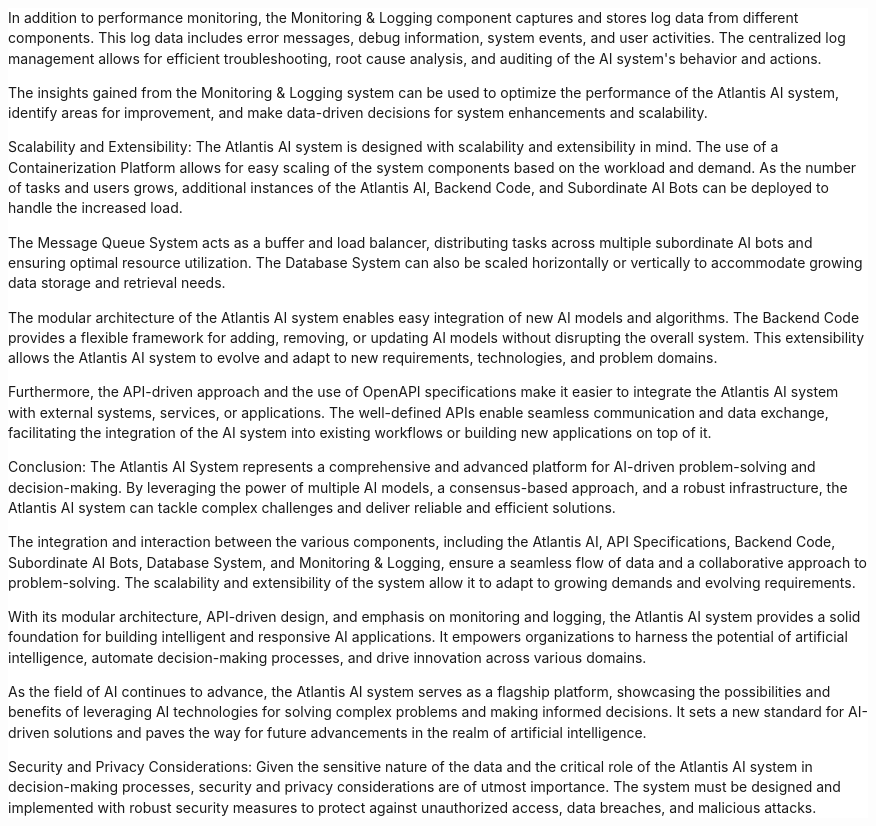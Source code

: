    In addition to performance monitoring, the Monitoring & Logging component captures and stores log data from different components. This log data includes error messages, debug information, system events, and user activities. The centralized log management allows for efficient troubleshooting, root cause analysis, and auditing of the AI system's behavior and actions.

   The insights gained from the Monitoring & Logging system can be used to optimize the performance of the Atlantis AI system, identify areas for improvement, and make data-driven decisions for system enhancements and scalability.

Scalability and Extensibility:
The Atlantis AI system is designed with scalability and extensibility in mind. The use of a Containerization Platform allows for easy scaling of the system components based on the workload and demand. As the number of tasks and users grows, additional instances of the Atlantis AI, Backend Code, and Subordinate AI Bots can be deployed to handle the increased load.

The Message Queue System acts as a buffer and load balancer, distributing tasks across multiple subordinate AI bots and ensuring optimal resource utilization. The Database System can also be scaled horizontally or vertically to accommodate growing data storage and retrieval needs.

The modular architecture of the Atlantis AI system enables easy integration of new AI models and algorithms. The Backend Code provides a flexible framework for adding, removing, or updating AI models without disrupting the overall system. This extensibility allows the Atlantis AI system to evolve and adapt to new requirements, technologies, and problem domains.

Furthermore, the API-driven approach and the use of OpenAPI specifications make it easier to integrate the Atlantis AI system with external systems, services, or applications. The well-defined APIs enable seamless communication and data exchange, facilitating the integration of the AI system into existing workflows or building new applications on top of it.

Conclusion:
The Atlantis AI System represents a comprehensive and advanced platform for AI-driven problem-solving and decision-making. By leveraging the power of multiple AI models, a consensus-based approach, and a robust infrastructure, the Atlantis AI system can tackle complex challenges and deliver reliable and efficient solutions.

The integration and interaction between the various components, including the Atlantis AI, API Specifications, Backend Code, Subordinate AI Bots, Database System, and Monitoring & Logging, ensure a seamless flow of data and a collaborative approach to problem-solving. The scalability and extensibility of the system allow it to adapt to growing demands and evolving requirements.

With its modular architecture, API-driven design, and emphasis on monitoring and logging, the Atlantis AI system provides a solid foundation for building intelligent and responsive AI applications. It empowers organizations to harness the potential of artificial intelligence, automate decision-making processes, and drive innovation across various domains.

As the field of AI continues to advance, the Atlantis AI system serves as a flagship platform, showcasing the possibilities and benefits of leveraging AI technologies for solving complex problems and making informed decisions. It sets a new standard for AI-driven solutions and paves the way for future advancements in the realm of artificial intelligence.

Security and Privacy Considerations:
Given the sensitive nature of the data and the critical role of the Atlantis AI system in decision-making processes, security and privacy considerations are of utmost importance. The system must be designed and implemented with robust security measures to protect against unauthorized access, data breaches, and malicious attacks.
